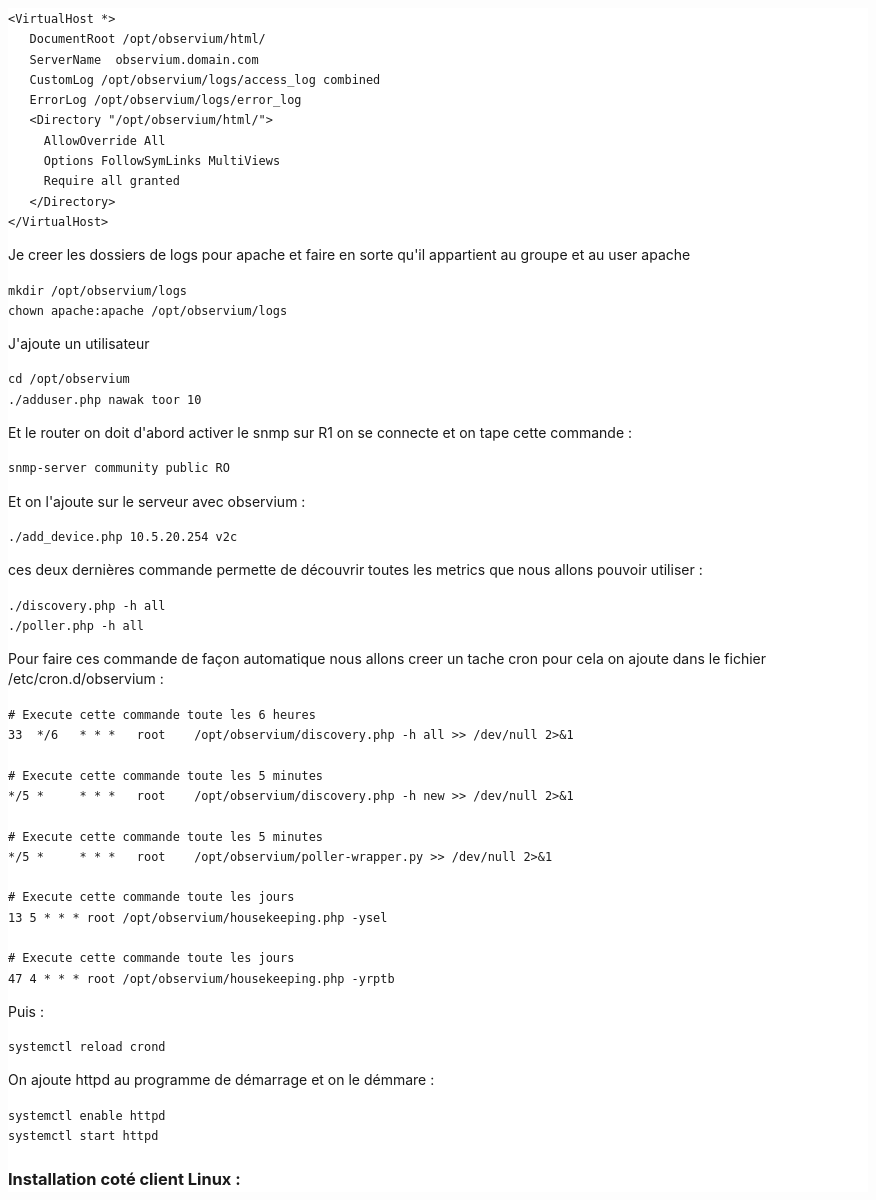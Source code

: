 ```
<VirtualHost *>
   DocumentRoot /opt/observium/html/
   ServerName  observium.domain.com
   CustomLog /opt/observium/logs/access_log combined
   ErrorLog /opt/observium/logs/error_log
   <Directory "/opt/observium/html/">
     AllowOverride All
     Options FollowSymLinks MultiViews
     Require all granted
   </Directory>
</VirtualHost>
```
Je creer les dossiers de logs pour apache et faire en sorte qu'il appartient au groupe et au user apache
```
mkdir /opt/observium/logs
chown apache:apache /opt/observium/logs
```
J'ajoute un utilisateur
```
cd /opt/observium
./adduser.php nawak toor 10
```
Et le router on doit d'abord activer le snmp sur R1 on se connecte et on tape cette commande :
```
snmp-server community public RO
```
Et on l'ajoute sur le serveur avec observium :
```
./add_device.php 10.5.20.254 v2c
```
ces deux dernières commande permette de découvrir toutes les metrics que nous allons pouvoir utiliser :
```
./discovery.php -h all
./poller.php -h all
```
Pour faire ces commande de façon automatique nous allons creer un tache cron pour cela on ajoute dans le fichier /etc/cron.d/observium :
```
# Execute cette commande toute les 6 heures
33  */6   * * *   root    /opt/observium/discovery.php -h all >> /dev/null 2>&1

# Execute cette commande toute les 5 minutes
*/5 *     * * *   root    /opt/observium/discovery.php -h new >> /dev/null 2>&1

# Execute cette commande toute les 5 minutes
*/5 *     * * *   root    /opt/observium/poller-wrapper.py >> /dev/null 2>&1

# Execute cette commande toute les jours
13 5 * * * root /opt/observium/housekeeping.php -ysel

# Execute cette commande toute les jours
47 4 * * * root /opt/observium/housekeeping.php -yrptb
```
Puis : 
```
systemctl reload crond
```
On ajoute httpd au programme de démarrage et on le démmare :
```
systemctl enable httpd
systemctl start httpd
```
### Installation coté client Linux :